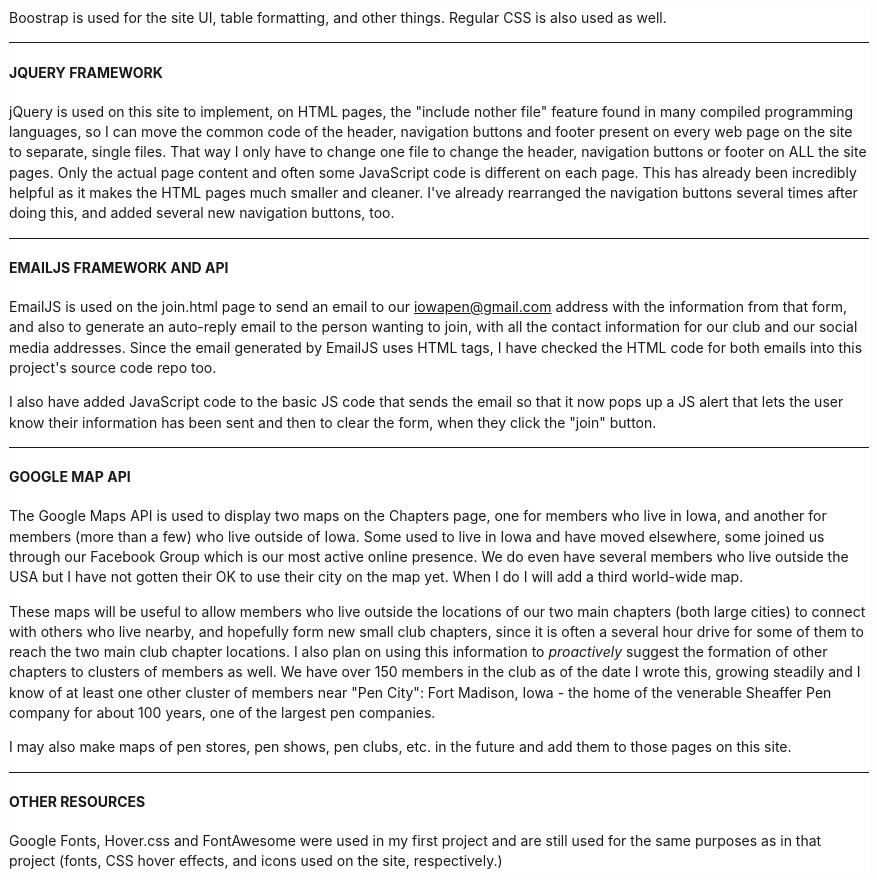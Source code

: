 Boostrap is used for the site UI, table formatting, and other things. Regular CSS is also used as well.  

---
#### JQUERY FRAMEWORK

jQuery is used on this site to implement, on HTML pages, the "include nother file" feature found in many compiled programming languages, so I can move the common code of the header, navigation buttons and footer present on every web page on the site to separate, single files. That way I only have to change one file to change the header, navigation buttons or footer on ALL the site pages. Only the actual page content and often some JavaScript code is different on each page. This has already been incredibly helpful as it makes the HTML pages much smaller and cleaner. I've already rearranged the navigation buttons several times after doing this, and added several new navigation buttons, too.

---
#### EMAILJS FRAMEWORK AND API

EmailJS is used on the join.html page to send an email to our iowapen@gmail.com address with the information from that form, and also to generate an auto-reply email to the person wanting to join, with all the contact information for our club and our social media addresses. Since the email generated by EmailJS uses HTML tags, I have checked the HTML code for both emails into this project's source code repo too.

I also have added JavaScript code to the basic JS code that sends the email so that it now pops up a JS alert that lets the user know their information has been sent and then to clear the form, when they click the "join" button. 

---
#### GOOGLE MAP API

The Google Maps API is used to display two maps on the Chapters page, one for members who live in Iowa, and another for members (more than a few) who live outside of Iowa.  Some used to live in Iowa and have moved elsewhere, some joined us through our Facebook Group which is our most active online presence.  We do even have several members who live outside the USA but I have not gotten their OK to use their city on the map yet. When I do I will add a third world-wide map.  

These maps will be useful to allow members who live outside the locations of our two main chapters (both large cities) to connect with others who live nearby, and hopefully form new small club chapters, since it is often a several hour drive for some of them to reach the two main club chapter locations.  I also plan on using this information to _proactively_ suggest the formation of other chapters to clusters of members as well.  We have over 150 members in the club as of the date I wrote this, growing steadily and I know of at least one other cluster of members near "Pen City": Fort Madison, Iowa - the home of the venerable Sheaffer Pen company for about 100 years, one of the largest pen companies.

I may also make maps of pen stores, pen shows, pen clubs, etc. in the future and add them to those pages on this site.

---

#### OTHER RESOURCES

Google Fonts, Hover.css and FontAwesome were used in my first project and are still used for the same purposes as in that project (fonts, CSS hover effects, and icons used on the site, respectively.)
